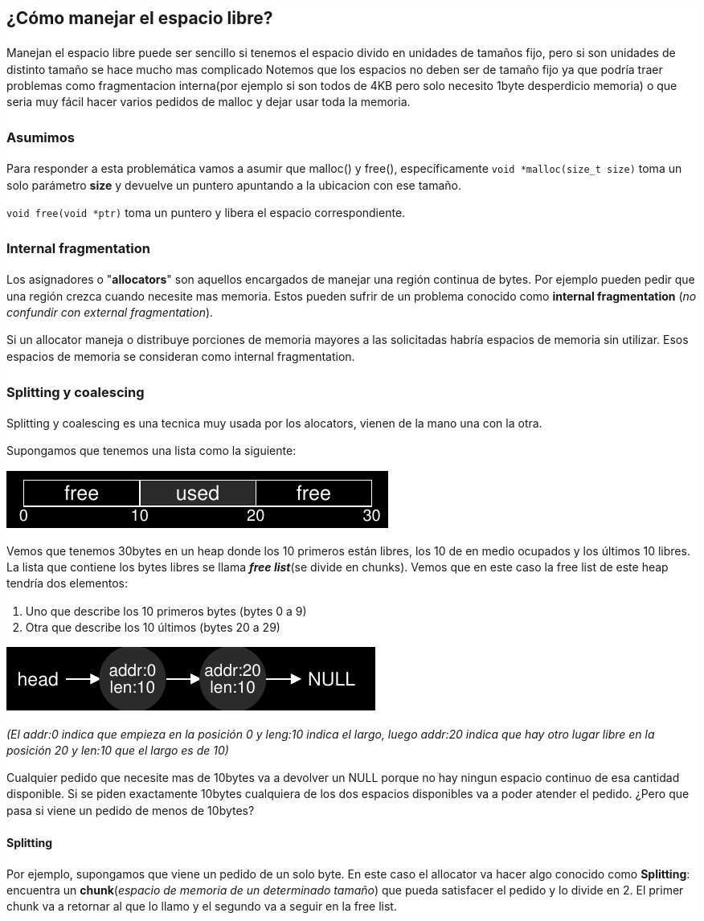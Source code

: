 
## **¿Cómo manejar el espacio libre?**
Manejan el espacio libre puede ser sencillo si tenemos el espacio divido en unidades de tamaños fijo, pero si son unidades de distinto tamaño se hace mucho mas complicado
Notemos que los espacios no deben ser de tamaño fijo ya que podría traer problemas como fragmentacion interna(por ejemplo si son todos de 4KB pero solo necesito 1byte desperdicio memoria) o que seria muy fácil hacer varios pedidos de malloc y dejar usar toda la memoria.
### Asumimos
Para responder a esta problemática vamos a asumir que malloc() y free(), específicamente `void *malloc(size_t size)` toma un solo parámetro **size** y devuelve un puntero apuntando a la ubicacion con ese tamaño.

`void free(void *ptr)` toma un puntero y libera el espacio correspondiente.
### Internal fragmentation
Los asignadores o "**allocators**" son aquellos encargados de manejar una región continua de bytes. Por ejemplo pueden pedir que una región crezca cuando necesite mas memoria. Estos pueden sufrir de un problema conocido como **internal fragmentation** (*no confundir con external fragmentation*).

Si un allocator maneja o distribuye porciones de memoria mayores a las solicitadas habría espacios de memoria sin utilizar. Esos espacios de memoria se consideran como internal fragmentation.
### Splitting y coalescing
Splitting y coalescing es una tecnica muy usada por los alocators, vienen de la mano una con la otra.

Supongamos que tenemos una lista como la siguiente:

![ScreenShot](Imagenes/splitting_coalescing_tabla.png)

Vemos que tenemos 30bytes en un heap donde los 10 primeros están libres, los 10 de en medio ocupados y los últimos 10 libres. La lista que contiene los bytes libres se llama ***free list***(se divide en chunks). Vemos que en este caso la free list de este heap tendría dos elementos:
1. Uno que describe los 10 primeros bytes (bytes 0 a 9)
2. Otra que describe los 10 últimos (bytes 20 a 29)

![ScreenShot](Imagenes/splitting_coalescing_1.png)

*(El addr:0 indica que empieza en la posición 0 y leng:10 indica el largo, luego addr:20 indica que hay otro lugar libre en la posición 20 y len:10 que el largo es de 10)*

Cualquier pedido que necesite mas de 10bytes va a devolver un NULL porque no hay ningun espacio continuo de esa cantidad disponible. Si se piden exactamente 10bytes cualquiera de los dos espacios disponibles va a poder atender el pedido. ¿Pero que pasa si viene un pedido de menos de 10bytes?
#### Splitting
Por ejemplo, supongamos que viene un pedido de un solo byte. En este caso el allocator va hacer algo conocido como **Splitting**: encuentra un **chunk**(*espacio de memoria de un determinado tamaño*) que pueda satisfacer el pedido y lo divide en 2. El primer chunk va a retornar al que lo llamo y el segundo va a seguir en la free list.
